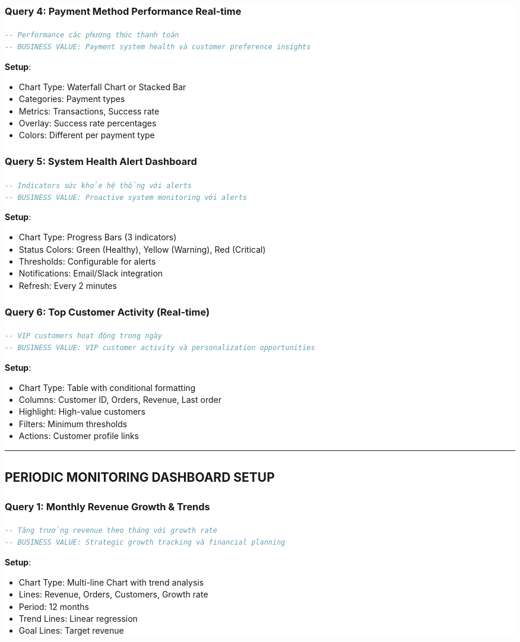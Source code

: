 ### Query 4: Payment Method Performance Real-time
```sql
-- Performance các phương thức thanh toán
-- BUSINESS VALUE: Payment system health và customer preference insights
```
**Setup**:
- Chart Type: Waterfall Chart or Stacked Bar
- Categories: Payment types
- Metrics: Transactions, Success rate
- Overlay: Success rate percentages
- Colors: Different per payment type

### Query 5: System Health Alert Dashboard
```sql
-- Indicators sức khỏe hệ thống với alerts
-- BUSINESS VALUE: Proactive system monitoring với alerts
```
**Setup**:
- Chart Type: Progress Bars (3 indicators)
- Status Colors: Green (Healthy), Yellow (Warning), Red (Critical)
- Thresholds: Configurable for alerts
- Notifications: Email/Slack integration
- Refresh: Every 2 minutes

### Query 6: Top Customer Activity (Real-time)
```sql
-- VIP customers hoạt động trong ngày
-- BUSINESS VALUE: VIP customer activity và personalization opportunities
```
**Setup**:
- Chart Type: Table with conditional formatting
- Columns: Customer ID, Orders, Revenue, Last order
- Highlight: High-value customers
- Filters: Minimum thresholds
- Actions: Customer profile links

---

## PERIODIC MONITORING DASHBOARD SETUP

### Query 1: Monthly Revenue Growth & Trends
```sql
-- Tăng trưởng revenue theo tháng với growth rate
-- BUSINESS VALUE: Strategic growth tracking và financial planning
```
**Setup**:
- Chart Type: Multi-line Chart with trend analysis
- Lines: Revenue, Orders, Customers, Growth rate
- Period: 12 months
- Trend Lines: Linear regression
- Goal Lines: Target revenue
